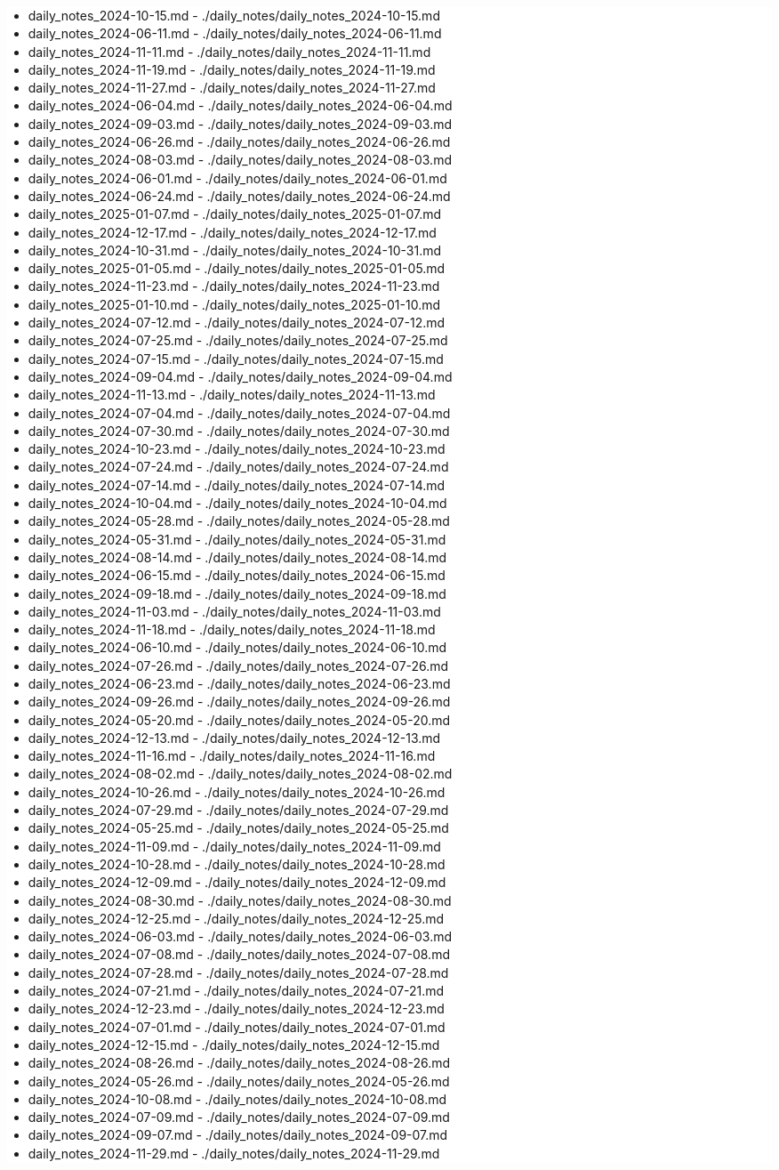 - daily_notes_2024-10-15.md - ./daily_notes/daily_notes_2024-10-15.md
- daily_notes_2024-06-11.md - ./daily_notes/daily_notes_2024-06-11.md
- daily_notes_2024-11-11.md - ./daily_notes/daily_notes_2024-11-11.md
- daily_notes_2024-11-19.md - ./daily_notes/daily_notes_2024-11-19.md
- daily_notes_2024-11-27.md - ./daily_notes/daily_notes_2024-11-27.md
- daily_notes_2024-06-04.md - ./daily_notes/daily_notes_2024-06-04.md
- daily_notes_2024-09-03.md - ./daily_notes/daily_notes_2024-09-03.md
- daily_notes_2024-06-26.md - ./daily_notes/daily_notes_2024-06-26.md
- daily_notes_2024-08-03.md - ./daily_notes/daily_notes_2024-08-03.md
- daily_notes_2024-06-01.md - ./daily_notes/daily_notes_2024-06-01.md
- daily_notes_2024-06-24.md - ./daily_notes/daily_notes_2024-06-24.md
- daily_notes_2025-01-07.md - ./daily_notes/daily_notes_2025-01-07.md
- daily_notes_2024-12-17.md - ./daily_notes/daily_notes_2024-12-17.md
- daily_notes_2024-10-31.md - ./daily_notes/daily_notes_2024-10-31.md
- daily_notes_2025-01-05.md - ./daily_notes/daily_notes_2025-01-05.md
- daily_notes_2024-11-23.md - ./daily_notes/daily_notes_2024-11-23.md
- daily_notes_2025-01-10.md - ./daily_notes/daily_notes_2025-01-10.md
- daily_notes_2024-07-12.md - ./daily_notes/daily_notes_2024-07-12.md
- daily_notes_2024-07-25.md - ./daily_notes/daily_notes_2024-07-25.md
- daily_notes_2024-07-15.md - ./daily_notes/daily_notes_2024-07-15.md
- daily_notes_2024-09-04.md - ./daily_notes/daily_notes_2024-09-04.md
- daily_notes_2024-11-13.md - ./daily_notes/daily_notes_2024-11-13.md
- daily_notes_2024-07-04.md - ./daily_notes/daily_notes_2024-07-04.md
- daily_notes_2024-07-30.md - ./daily_notes/daily_notes_2024-07-30.md
- daily_notes_2024-10-23.md - ./daily_notes/daily_notes_2024-10-23.md
- daily_notes_2024-07-24.md - ./daily_notes/daily_notes_2024-07-24.md
- daily_notes_2024-07-14.md - ./daily_notes/daily_notes_2024-07-14.md
- daily_notes_2024-10-04.md - ./daily_notes/daily_notes_2024-10-04.md
- daily_notes_2024-05-28.md - ./daily_notes/daily_notes_2024-05-28.md
- daily_notes_2024-05-31.md - ./daily_notes/daily_notes_2024-05-31.md
- daily_notes_2024-08-14.md - ./daily_notes/daily_notes_2024-08-14.md
- daily_notes_2024-06-15.md - ./daily_notes/daily_notes_2024-06-15.md
- daily_notes_2024-09-18.md - ./daily_notes/daily_notes_2024-09-18.md
- daily_notes_2024-11-03.md - ./daily_notes/daily_notes_2024-11-03.md
- daily_notes_2024-11-18.md - ./daily_notes/daily_notes_2024-11-18.md
- daily_notes_2024-06-10.md - ./daily_notes/daily_notes_2024-06-10.md
- daily_notes_2024-07-26.md - ./daily_notes/daily_notes_2024-07-26.md
- daily_notes_2024-06-23.md - ./daily_notes/daily_notes_2024-06-23.md
- daily_notes_2024-09-26.md - ./daily_notes/daily_notes_2024-09-26.md
- daily_notes_2024-05-20.md - ./daily_notes/daily_notes_2024-05-20.md
- daily_notes_2024-12-13.md - ./daily_notes/daily_notes_2024-12-13.md
- daily_notes_2024-11-16.md - ./daily_notes/daily_notes_2024-11-16.md
- daily_notes_2024-08-02.md - ./daily_notes/daily_notes_2024-08-02.md
- daily_notes_2024-10-26.md - ./daily_notes/daily_notes_2024-10-26.md
- daily_notes_2024-07-29.md - ./daily_notes/daily_notes_2024-07-29.md
- daily_notes_2024-05-25.md - ./daily_notes/daily_notes_2024-05-25.md
- daily_notes_2024-11-09.md - ./daily_notes/daily_notes_2024-11-09.md
- daily_notes_2024-10-28.md - ./daily_notes/daily_notes_2024-10-28.md
- daily_notes_2024-12-09.md - ./daily_notes/daily_notes_2024-12-09.md
- daily_notes_2024-08-30.md - ./daily_notes/daily_notes_2024-08-30.md
- daily_notes_2024-12-25.md - ./daily_notes/daily_notes_2024-12-25.md
- daily_notes_2024-06-03.md - ./daily_notes/daily_notes_2024-06-03.md
- daily_notes_2024-07-08.md - ./daily_notes/daily_notes_2024-07-08.md
- daily_notes_2024-07-28.md - ./daily_notes/daily_notes_2024-07-28.md
- daily_notes_2024-07-21.md - ./daily_notes/daily_notes_2024-07-21.md
- daily_notes_2024-12-23.md - ./daily_notes/daily_notes_2024-12-23.md
- daily_notes_2024-07-01.md - ./daily_notes/daily_notes_2024-07-01.md
- daily_notes_2024-12-15.md - ./daily_notes/daily_notes_2024-12-15.md
- daily_notes_2024-08-26.md - ./daily_notes/daily_notes_2024-08-26.md
- daily_notes_2024-05-26.md - ./daily_notes/daily_notes_2024-05-26.md
- daily_notes_2024-10-08.md - ./daily_notes/daily_notes_2024-10-08.md
- daily_notes_2024-07-09.md - ./daily_notes/daily_notes_2024-07-09.md
- daily_notes_2024-09-07.md - ./daily_notes/daily_notes_2024-09-07.md
- daily_notes_2024-11-29.md - ./daily_notes/daily_notes_2024-11-29.md